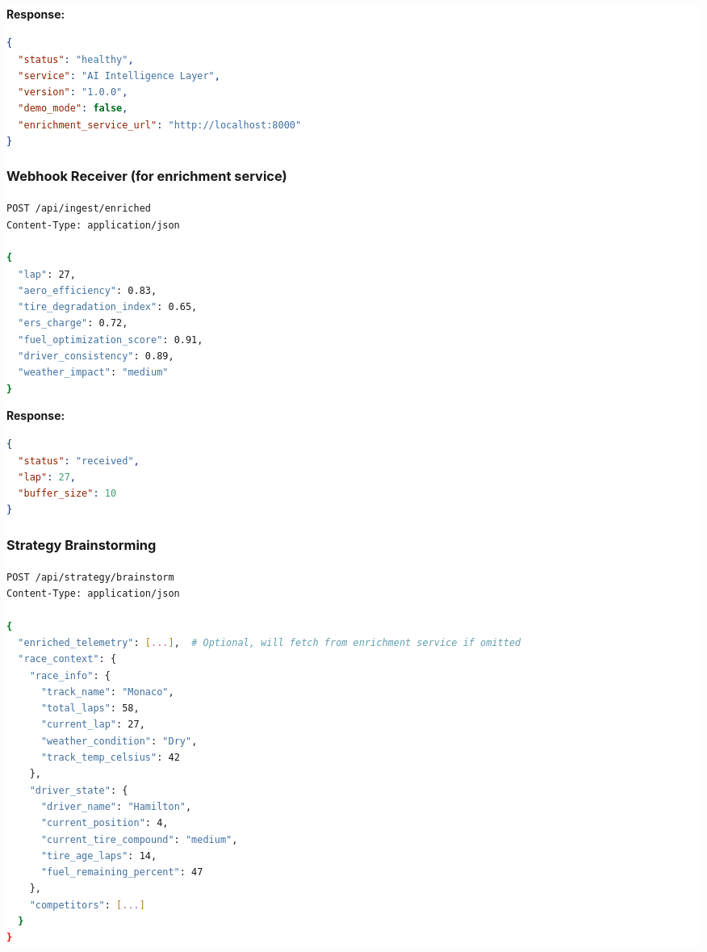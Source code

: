 **Response:**
```json
{
  "status": "healthy",
  "service": "AI Intelligence Layer",
  "version": "1.0.0",
  "demo_mode": false,
  "enrichment_service_url": "http://localhost:8000"
}
```

### Webhook Receiver (for enrichment service)
```bash
POST /api/ingest/enriched
Content-Type: application/json

{
  "lap": 27,
  "aero_efficiency": 0.83,
  "tire_degradation_index": 0.65,
  "ers_charge": 0.72,
  "fuel_optimization_score": 0.91,
  "driver_consistency": 0.89,
  "weather_impact": "medium"
}
```

**Response:**
```json
{
  "status": "received",
  "lap": 27,
  "buffer_size": 10
}
```

### Strategy Brainstorming
```bash
POST /api/strategy/brainstorm
Content-Type: application/json

{
  "enriched_telemetry": [...],  # Optional, will fetch from enrichment service if omitted
  "race_context": {
    "race_info": {
      "track_name": "Monaco",
      "total_laps": 58,
      "current_lap": 27,
      "weather_condition": "Dry",
      "track_temp_celsius": 42
    },
    "driver_state": {
      "driver_name": "Hamilton",
      "current_position": 4,
      "current_tire_compound": "medium",
      "tire_age_laps": 14,
      "fuel_remaining_percent": 47
    },
    "competitors": [...]
  }
}
```
